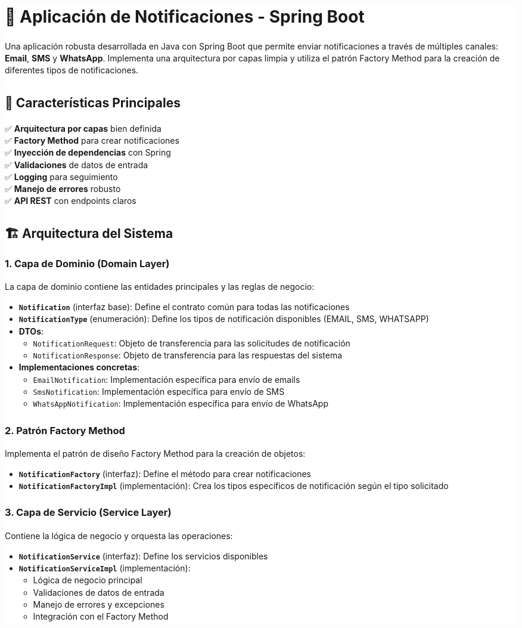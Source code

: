 # 📧 Aplicación de Notificaciones - Spring Boot

Una aplicación robusta desarrollada en Java con Spring Boot que permite enviar notificaciones a través de múltiples canales: **Email**, **SMS** y **WhatsApp**. Implementa una arquitectura por capas limpia y utiliza el patrón Factory Method para la creación de diferentes tipos de notificaciones.

## 🚀 Características Principales

✅ **Arquitectura por capas** bien definida  
✅ **Factory Method** para crear notificaciones  
✅ **Inyección de dependencias** con Spring  
✅ **Validaciones** de datos de entrada  
✅ **Logging** para seguimiento  
✅ **Manejo de errores** robusto  
✅ **API REST** con endpoints claros  

## 🏗️ Arquitectura del Sistema

### 1. **Capa de Dominio (Domain Layer)**

La capa de dominio contiene las entidades principales y las reglas de negocio:

- **`Notification`** (interfaz base): Define el contrato común para todas las notificaciones
- **`NotificationType`** (enumeración): Define los tipos de notificación disponibles (EMAIL, SMS, WHATSAPP)
- **DTOs**:
  - `NotificationRequest`: Objeto de transferencia para las solicitudes de notificación
  - `NotificationResponse`: Objeto de transferencia para las respuestas del sistema
- **Implementaciones concretas**:
  - `EmailNotification`: Implementación específica para envío de emails
  - `SmsNotification`: Implementación específica para envío de SMS
  - `WhatsAppNotification`: Implementación específica para envío de WhatsApp

### 2. **Patrón Factory Method**

Implementa el patrón de diseño Factory Method para la creación de objetos:

- **`NotificationFactory`** (interfaz): Define el método para crear notificaciones
- **`NotificationFactoryImpl`** (implementación): Crea los tipos específicos de notificación según el tipo solicitado

### 3. **Capa de Servicio (Service Layer)**

Contiene la lógica de negocio y orquesta las operaciones:

- **`NotificationService`** (interfaz): Define los servicios disponibles
- **`NotificationServiceImpl`** (implementación): 
  - Lógica de negocio principal
  - Validaciones de datos de entrada
  - Manejo de errores y excepciones
  - Integración con el Factory Method
